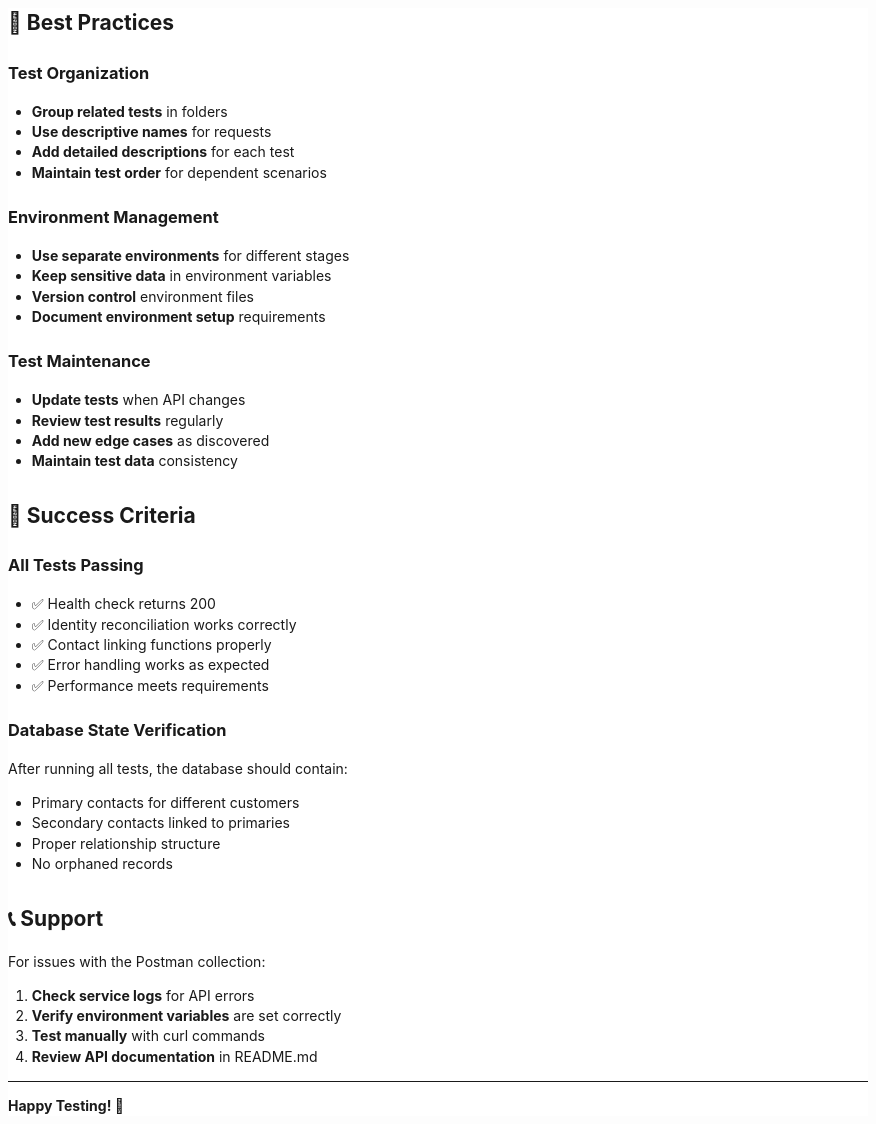## 📝 Best Practices

### Test Organization
- **Group related tests** in folders
- **Use descriptive names** for requests
- **Add detailed descriptions** for each test
- **Maintain test order** for dependent scenarios

### Environment Management
- **Use separate environments** for different stages
- **Keep sensitive data** in environment variables
- **Version control** environment files
- **Document environment setup** requirements

### Test Maintenance
- **Update tests** when API changes
- **Review test results** regularly
- **Add new edge cases** as discovered
- **Maintain test data** consistency

## 🎯 Success Criteria

### All Tests Passing
- ✅ Health check returns 200
- ✅ Identity reconciliation works correctly
- ✅ Contact linking functions properly
- ✅ Error handling works as expected
- ✅ Performance meets requirements

### Database State Verification
After running all tests, the database should contain:
- Primary contacts for different customers
- Secondary contacts linked to primaries
- Proper relationship structure
- No orphaned records

## 📞 Support

For issues with the Postman collection:
1. **Check service logs** for API errors
2. **Verify environment variables** are set correctly
3. **Test manually** with curl commands
4. **Review API documentation** in README.md

---

**Happy Testing! 🚀** 